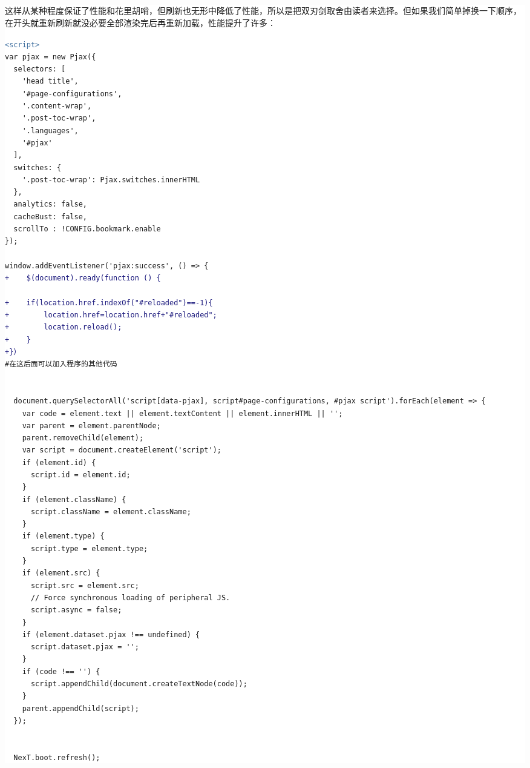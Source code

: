 

这样从某种程度保证了性能和花里胡哨，但刷新也无形中降低了性能，所以是把双刃剑取舍由读者来选择。但如果我们简单掉换一下顺序，在开头就重新刷新就没必要全部渲染完后再重新加载，性能提升了许多：

```diff
<script>
var pjax = new Pjax({
  selectors: [
    'head title',
    '#page-configurations',
    '.content-wrap',
    '.post-toc-wrap',
    '.languages',
    '#pjax'
  ],
  switches: {
    '.post-toc-wrap': Pjax.switches.innerHTML
  },
  analytics: false,
  cacheBust: false,
  scrollTo : !CONFIG.bookmark.enable
});

window.addEventListener('pjax:success', () => {
+    $(document).ready(function () {

+    if(location.href.indexOf("#reloaded")==-1){
+        location.href=location.href+"#reloaded";
+        location.reload();
+    }
+}）
#在这后面可以加入程序的其他代码  


  document.querySelectorAll('script[data-pjax], script#page-configurations, #pjax script').forEach(element => {
    var code = element.text || element.textContent || element.innerHTML || '';
    var parent = element.parentNode;
    parent.removeChild(element);
    var script = document.createElement('script');
    if (element.id) {
      script.id = element.id;
    }
    if (element.className) {
      script.className = element.className;
    }
    if (element.type) {
      script.type = element.type;
    }
    if (element.src) {
      script.src = element.src;
      // Force synchronous loading of peripheral JS.
      script.async = false;
    }
    if (element.dataset.pjax !== undefined) {
      script.dataset.pjax = '';
    }
    if (code !== '') {
      script.appendChild(document.createTextNode(code));
    }
    parent.appendChild(script);
  });

  
  NexT.boot.refresh();
```